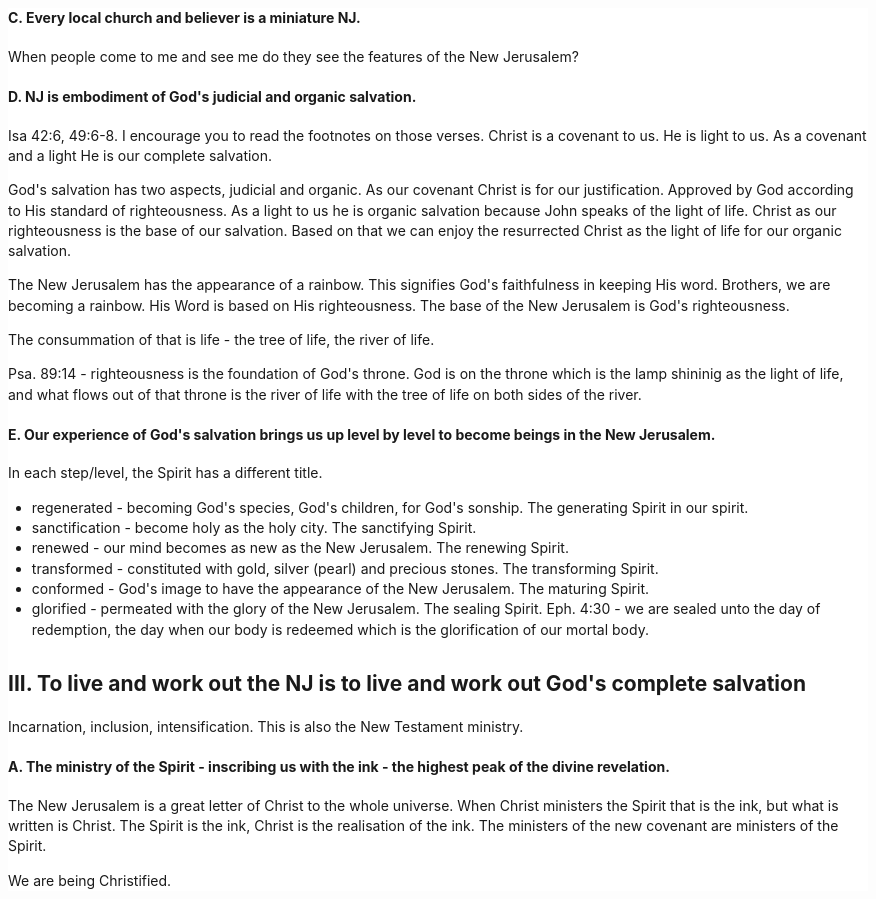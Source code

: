 #### C. Every local church and believer is a miniature NJ.

When people come to me and see me do they see the features of the New Jerusalem?

#### D. NJ is embodiment of God's judicial and organic salvation.

Isa 42:6, 49:6-8. I encourage you to read the footnotes on those verses. Christ is a covenant to us. He is light to us. As a covenant and a light He is our complete salvation.

God's salvation has two aspects, judicial and organic. As our covenant Christ is for our justification. Approved by God according to His standard of righteousness. As a light to us he is organic salvation because John speaks of the light of life. Christ as our righteousness is the base of our salvation. Based on that we can enjoy the resurrected Christ as the light of life for our organic salvation.

The New Jerusalem has the appearance of a rainbow. This signifies God's faithfulness in keeping His word. Brothers, we are becoming a rainbow. His Word is based on His righteousness. The base of the New Jerusalem is God's righteousness.

The consummation of that is life - the tree of life, the river of life.

Psa. 89:14 - righteousness is the foundation of God's throne. God is on the throne which is the lamp shininig as the light of life, and what flows out of that throne is the river of life with the tree of life on both sides of the river.

#### E. Our experience of God's salvation brings us up level by level to become beings in the New Jerusalem.

In each step/level, the Spirit has a different title.

- regenerated - becoming God's species, God's children, for God's sonship. The generating Spirit in our spirit.
- sanctification - become holy as the holy city. The sanctifying Spirit.
- renewed - our mind becomes as new as the New Jerusalem. The renewing Spirit.
- transformed - constituted with gold, silver (pearl) and precious stones. The transforming Spirit.
- conformed - God's image to have the appearance of the New Jerusalem. The maturing Spirit.
- glorified - permeated with the glory of the New Jerusalem. The sealing Spirit. Eph. 4:30 - we are sealed unto the day of redemption, the day when our body is redeemed which is the glorification of our mortal body.



## III. To live and work out the NJ is to live and work out God's complete salvation

Incarnation, inclusion, intensification. This is also the New Testament ministry.

#### A. The ministry of the Spirit - inscribing us with the ink - the highest peak of the divine revelation.

The New Jerusalem is a great letter of Christ to the whole universe. When Christ ministers the Spirit that is the ink, but what is written is Christ. The Spirit is the ink, Christ is the realisation of the ink. The ministers of the new covenant are ministers of the Spirit.

We are being Christified. 
